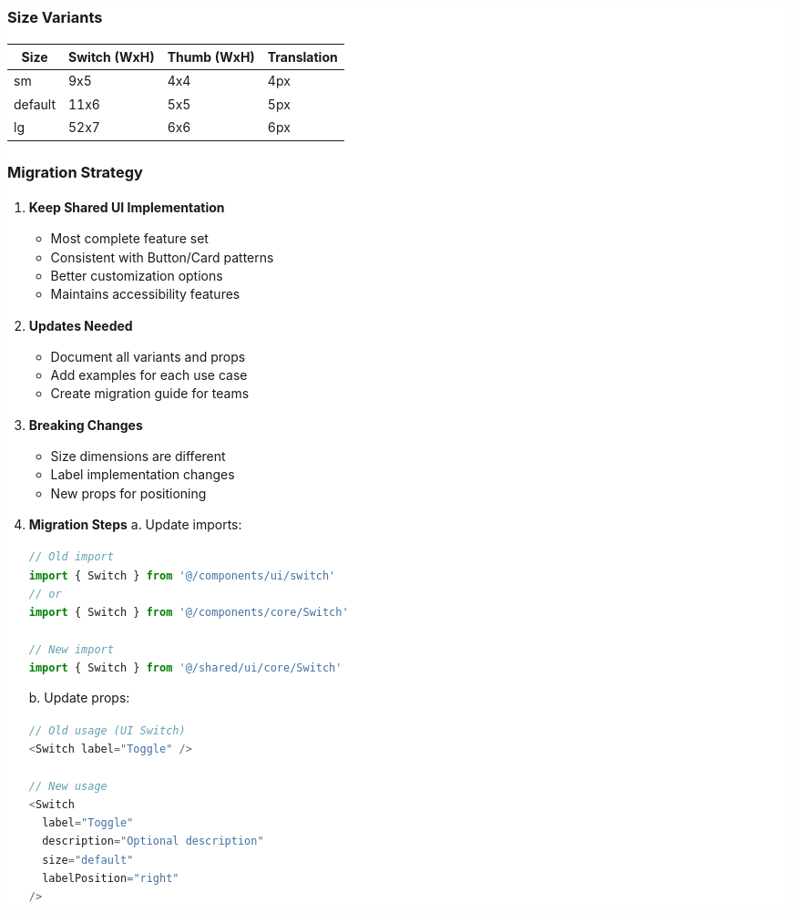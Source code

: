 ### Size Variants

| Size    | Switch (WxH) | Thumb (WxH) | Translation |
|---------|-------------|-------------|-------------|
| sm      | 9x5         | 4x4         | 4px         |
| default | 11x6        | 5x5         | 5px         |
| lg      | 52x7        | 6x6         | 6px         |

### Migration Strategy

1. **Keep Shared UI Implementation**
   - Most complete feature set
   - Consistent with Button/Card patterns
   - Better customization options
   - Maintains accessibility features

2. **Updates Needed**
   - Document all variants and props
   - Add examples for each use case
   - Create migration guide for teams

3. **Breaking Changes**
   - Size dimensions are different
   - Label implementation changes
   - New props for positioning

4. **Migration Steps**
   a. Update imports:
      ```typescript
      // Old import
      import { Switch } from '@/components/ui/switch'
      // or
      import { Switch } from '@/components/core/Switch'
      
      // New import
      import { Switch } from '@/shared/ui/core/Switch'
      ```
   
   b. Update props:
      ```typescript
      // Old usage (UI Switch)
      <Switch label="Toggle" />
      
      // New usage
      <Switch 
        label="Toggle"
        description="Optional description"
        size="default"
        labelPosition="right"
      />
      ```
